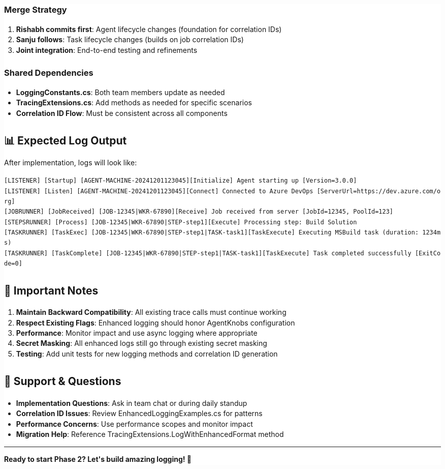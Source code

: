 ### Merge Strategy
1. **Rishabh commits first**: Agent lifecycle changes (foundation for correlation IDs)
2. **Sanju follows**: Task lifecycle changes (builds on job correlation IDs)
3. **Joint integration**: End-to-end testing and refinements

### Shared Dependencies
- **LoggingConstants.cs**: Both team members update as needed
- **TracingExtensions.cs**: Add methods as needed for specific scenarios
- **Correlation ID Flow**: Must be consistent across all components

## 📊 Expected Log Output

After implementation, logs will look like:
```
[LISTENER] [Startup] [AGENT-MACHINE-20241201123045][Initialize] Agent starting up [Version=3.0.0]
[LISTENER] [Listen] [AGENT-MACHINE-20241201123045][Connect] Connected to Azure DevOps [ServerUrl=https://dev.azure.com/org]
[JOBRUNNER] [JobReceived] [JOB-12345|WKR-67890][Receive] Job received from server [JobId=12345, PoolId=123]
[STEPSRUNNER] [Process] [JOB-12345|WKR-67890|STEP-step1][Execute] Processing step: Build Solution
[TASKRUNNER] [TaskExec] [JOB-12345|WKR-67890|STEP-step1|TASK-task1][TaskExecute] Executing MSBuild task (duration: 1234ms)
[TASKRUNNER] [TaskComplete] [JOB-12345|WKR-67890|STEP-step1|TASK-task1][TaskExecute] Task completed successfully [ExitCode=0]
```

## 🚨 Important Notes

1. **Maintain Backward Compatibility**: All existing trace calls must continue working
2. **Respect Existing Flags**: Enhanced logging should honor AgentKnobs configuration
3. **Performance**: Monitor impact and use async logging where appropriate
4. **Secret Masking**: All enhanced logs still go through existing secret masking
5. **Testing**: Add unit tests for new logging methods and correlation ID generation

## 🤝 Support & Questions

- **Implementation Questions**: Ask in team chat or during daily standup
- **Correlation ID Issues**: Review EnhancedLoggingExamples.cs for patterns
- **Performance Concerns**: Use performance scopes and monitor impact
- **Migration Help**: Reference TracingExtensions.LogWithEnhancedFormat method

---

**Ready to start Phase 2? Let's build amazing logging! 🎉**
